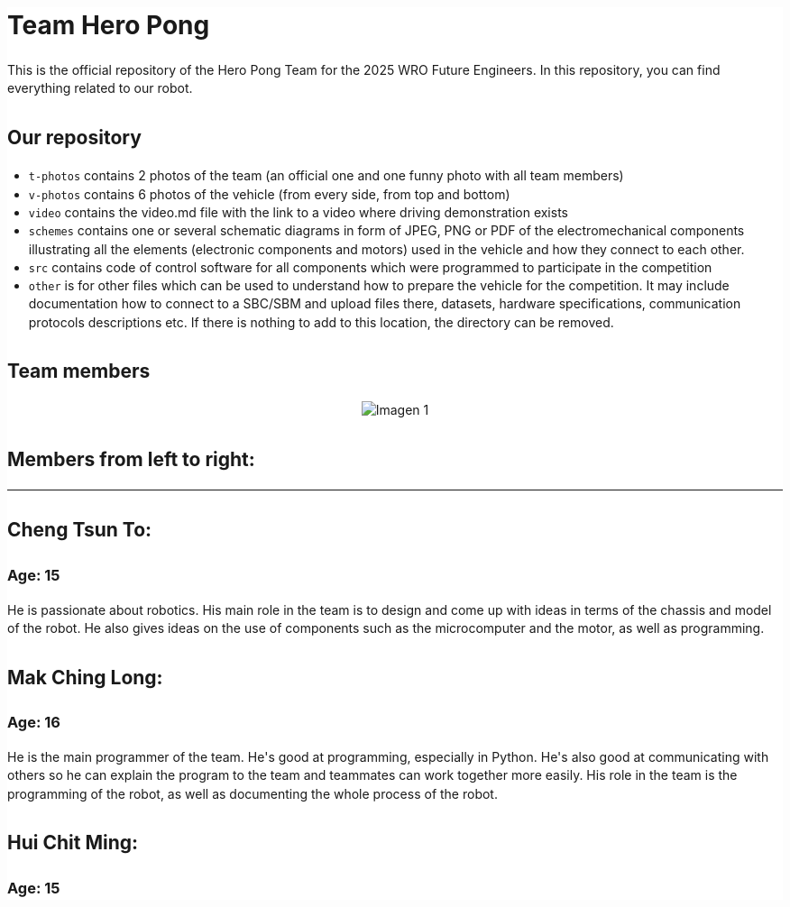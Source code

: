 # Team Hero Pong
This is the official repository of the Hero Pong Team for the 2025 WRO Future Engineers. In this repository, you can find everything related to our robot.

## Our repository

* `t-photos` contains 2 photos of the team (an official one and one funny photo with all team members)
* `v-photos` contains 6 photos of the vehicle (from every side, from top and bottom)
* `video` contains the video.md file with the link to a video where driving demonstration exists
* `schemes` contains one or several schematic diagrams in form of JPEG, PNG or PDF of the electromechanical components illustrating all the elements (electronic components and motors) used in the vehicle and how they connect to each other.
* `src` contains code of control software for all components which were programmed to participate in the competition
* `other` is for other files which can be used to understand how to prepare the vehicle for the competition. It may include documentation how to connect to a SBC/SBM and upload files there, datasets, hardware specifications, communication protocols descriptions etc. If there is nothing to add to this location, the directory can be removed.

## Team members

<p align="center">
  <img src="https://github.com/user-attachments/assets/adf2b5d0-bb73-4cb8-8a1d-684fb89e8408" alt="Imagen 1" width="500">
</p>

## Members from left to right:

---

## Cheng Tsun To:
### Age: 15

He is passionate about robotics. His main role in the team is to design and come up with ideas in terms of the chassis and model of the robot. He also gives ideas on the use of components such as the microcomputer and the motor, as well as programming. 

## Mak Ching Long:
### Age: 16

He is the main programmer of the team. He's good at programming, especially in Python. He's also good at communicating with others so he can explain the program to the team and teammates can work together more easily. His role in the team is the programming of the robot, as well as documenting the whole process of the robot.

## Hui Chit Ming:
### Age: 15
